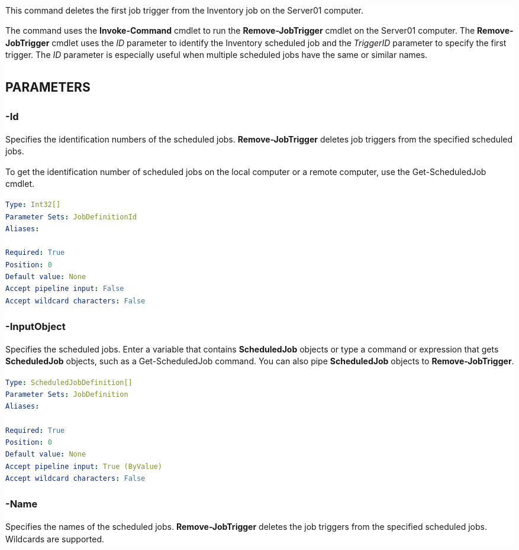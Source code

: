 This command deletes the first job trigger from the Inventory job on the Server01 computer.

The command uses the **Invoke-Command** cmdlet to run the **Remove-JobTrigger** cmdlet on the Server01 computer.
The **Remove-JobTrigger** cmdlet uses the *ID* parameter to identify the Inventory scheduled job and the *TriggerID* parameter to specify the first trigger.
The *ID* parameter is especially useful when multiple scheduled jobs have the same or similar names.

## PARAMETERS

### -Id
Specifies the identification numbers of the scheduled jobs.
**Remove-JobTrigger** deletes job triggers from the specified scheduled jobs.

To get the identification number of scheduled jobs on the local computer or a remote computer, use the Get-ScheduledJob cmdlet.

```yaml
Type: Int32[]
Parameter Sets: JobDefinitionId
Aliases:

Required: True
Position: 0
Default value: None
Accept pipeline input: False
Accept wildcard characters: False
```

### -InputObject
Specifies the scheduled jobs.
Enter a variable that contains **ScheduledJob** objects or type a command or expression that gets **ScheduledJob** objects, such as a Get-ScheduledJob command.
You can also pipe **ScheduledJob** objects to **Remove-JobTrigger**.

```yaml
Type: ScheduledJobDefinition[]
Parameter Sets: JobDefinition
Aliases:

Required: True
Position: 0
Default value: None
Accept pipeline input: True (ByValue)
Accept wildcard characters: False
```

### -Name
Specifies the names of the scheduled jobs.
**Remove-JobTrigger** deletes the job triggers from the specified scheduled jobs.
Wildcards are supported.
